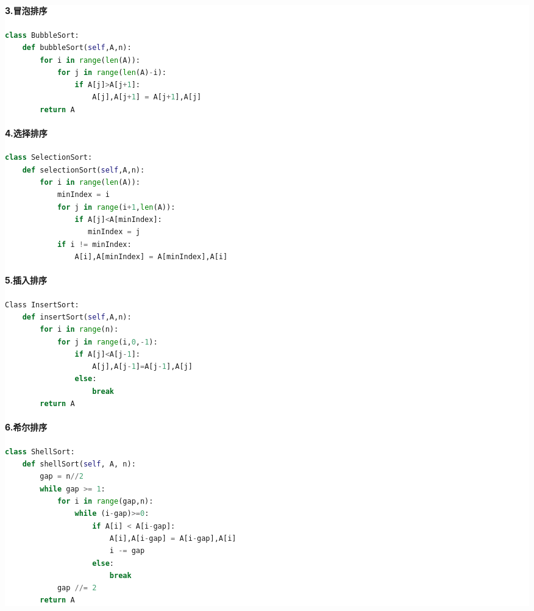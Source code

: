 #### 3.冒泡排序

```py
class BubbleSort:
    def bubbleSort(self,A,n):
        for i in range(len(A)):
            for j in range(len(A)-i):
                if A[j]>A[j+1]:
                    A[j],A[j+1] = A[j+1],A[j]
        return A
```

#### 4.选择排序

```py
class SelectionSort:
    def selectionSort(self,A,n):
        for i in range(len(A)):
            minIndex = i
            for j in range(i+1,len(A)):
                if A[j]<A[minIndex]:
                   minIndex = j
            if i != minIndex:
                A[i],A[minIndex] = A[minIndex],A[i]
```

#### 5.插入排序

```py
Class InsertSort:
    def insertSort(self,A,n):
        for i in range(n):
            for j in range(i,0,-1):
                if A[j]<A[j-1]:
                    A[j],A[j-1]=A[j-1],A[j]
                else:
                    break
        return A
```

#### 6.希尔排序

```py
class ShellSort:
    def shellSort(self, A, n):
        gap = n//2
        while gap >= 1:
            for i in range(gap,n):
                while (i-gap)>=0:
                    if A[i] < A[i-gap]:
                        A[i],A[i-gap] = A[i-gap],A[i]
                        i -= gap
                    else:
                        break
            gap //= 2
        return A
```
